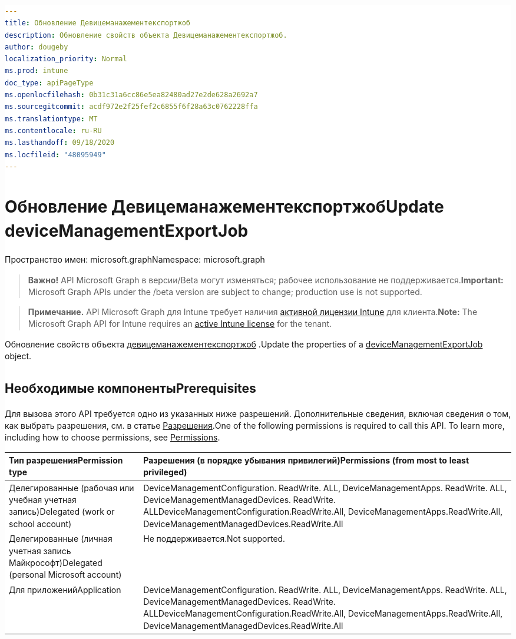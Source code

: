 ```yaml
---
title: Обновление Девицеманажементекспортжоб
description: Обновление свойств объекта Девицеманажементекспортжоб.
author: dougeby
localization_priority: Normal
ms.prod: intune
doc_type: apiPageType
ms.openlocfilehash: 0b31c31a6cc86e5ea82480ad27e2de628a2692a7
ms.sourcegitcommit: acdf972e2f25fef2c6855f6f28a63c0762228ffa
ms.translationtype: MT
ms.contentlocale: ru-RU
ms.lasthandoff: 09/18/2020
ms.locfileid: "48095949"
---
```

# <a name="update-devicemanagementexportjob"></a><span data-ttu-id="b28bf-103">Обновление Девицеманажементекспортжоб</span><span class="sxs-lookup"><span data-stu-id="b28bf-103">Update deviceManagementExportJob</span></span>

<span data-ttu-id="b28bf-104">Пространство имен: microsoft.graph</span><span class="sxs-lookup"><span data-stu-id="b28bf-104">Namespace: microsoft.graph</span></span>

> <span data-ttu-id="b28bf-105">**Важно!** API Microsoft Graph в версии/Beta могут изменяться; рабочее использование не поддерживается.</span><span class="sxs-lookup"><span data-stu-id="b28bf-105">**Important:** Microsoft Graph APIs under the /beta version are subject to change; production use is not supported.</span></span>

> <span data-ttu-id="b28bf-106">**Примечание.** API Microsoft Graph для Intune требует наличия [активной лицензии Intune](https://go.microsoft.com/fwlink/?linkid=839381) для клиента.</span><span class="sxs-lookup"><span data-stu-id="b28bf-106">**Note:** The Microsoft Graph API for Intune requires an [active Intune license](https://go.microsoft.com/fwlink/?linkid=839381) for the tenant.</span></span>

<span data-ttu-id="b28bf-107">Обновление свойств объекта [девицеманажементекспортжоб](../resources/intune-reporting-devicemanagementexportjob.md) .</span><span class="sxs-lookup"><span data-stu-id="b28bf-107">Update the properties of a [deviceManagementExportJob](../resources/intune-reporting-devicemanagementexportjob.md) object.</span></span>

## <a name="prerequisites"></a><span data-ttu-id="b28bf-108">Необходимые компоненты</span><span class="sxs-lookup"><span data-stu-id="b28bf-108">Prerequisites</span></span>
<span data-ttu-id="b28bf-p101">Для вызова этого API требуется одно из указанных ниже разрешений. Дополнительные сведения, включая сведения о том, как выбрать разрешения, см. в статье [Разрешения](/graph/permissions-reference).</span><span class="sxs-lookup"><span data-stu-id="b28bf-p101">One of the following permissions is required to call this API. To learn more, including how to choose permissions, see [Permissions](/graph/permissions-reference).</span></span>

|<span data-ttu-id="b28bf-111">Тип разрешения</span><span class="sxs-lookup"><span data-stu-id="b28bf-111">Permission type</span></span>|<span data-ttu-id="b28bf-112">Разрешения (в порядке убывания привилегий)</span><span class="sxs-lookup"><span data-stu-id="b28bf-112">Permissions (from most to least privileged)</span></span>|
|:---|:---|
|<span data-ttu-id="b28bf-113">Делегированные (рабочая или учебная учетная запись)</span><span class="sxs-lookup"><span data-stu-id="b28bf-113">Delegated (work or school account)</span></span>|<span data-ttu-id="b28bf-114">DeviceManagementConfiguration. ReadWrite. ALL, DeviceManagementApps. ReadWrite. ALL, DeviceManagementManagedDevices. ReadWrite. ALL</span><span class="sxs-lookup"><span data-stu-id="b28bf-114">DeviceManagementConfiguration.ReadWrite.All, DeviceManagementApps.ReadWrite.All, DeviceManagementManagedDevices.ReadWrite.All</span></span>|
|<span data-ttu-id="b28bf-115">Делегированные (личная учетная запись Майкрософт)</span><span class="sxs-lookup"><span data-stu-id="b28bf-115">Delegated (personal Microsoft account)</span></span>|<span data-ttu-id="b28bf-116">Не поддерживается.</span><span class="sxs-lookup"><span data-stu-id="b28bf-116">Not supported.</span></span>|
|<span data-ttu-id="b28bf-117">Для приложений</span><span class="sxs-lookup"><span data-stu-id="b28bf-117">Application</span></span>|<span data-ttu-id="b28bf-118">DeviceManagementConfiguration. ReadWrite. ALL, DeviceManagementApps. ReadWrite. ALL, DeviceManagementManagedDevices. ReadWrite. ALL</span><span class="sxs-lookup"><span data-stu-id="b28bf-118">DeviceManagementConfiguration.ReadWrite.All, DeviceManagementApps.ReadWrite.All, DeviceManagementManagedDevices.ReadWrite.All</span></span>|
